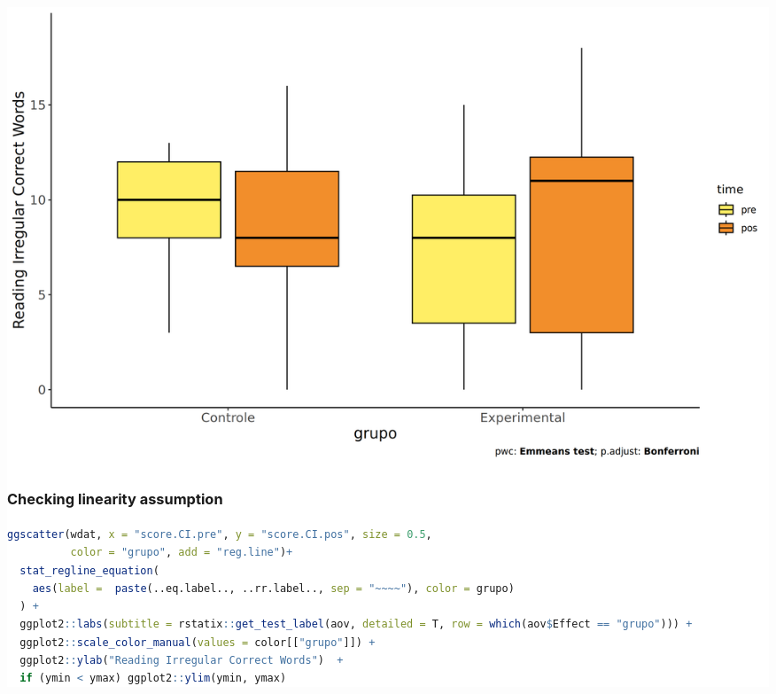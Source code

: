 ![](aov-stWG-score.CI_files/figure-gfm/unnamed-chunk-23-1.png)

### Checking linearity assumption

``` r
ggscatter(wdat, x = "score.CI.pre", y = "score.CI.pos", size = 0.5,
          color = "grupo", add = "reg.line")+
  stat_regline_equation(
    aes(label =  paste(..eq.label.., ..rr.label.., sep = "~~~~"), color = grupo)
  ) +
  ggplot2::labs(subtitle = rstatix::get_test_label(aov, detailed = T, row = which(aov$Effect == "grupo"))) +
  ggplot2::scale_color_manual(values = color[["grupo"]]) +
  ggplot2::ylab("Reading Irregular Correct Words")  +
  if (ymin < ymax) ggplot2::ylim(ymin, ymax)
```
